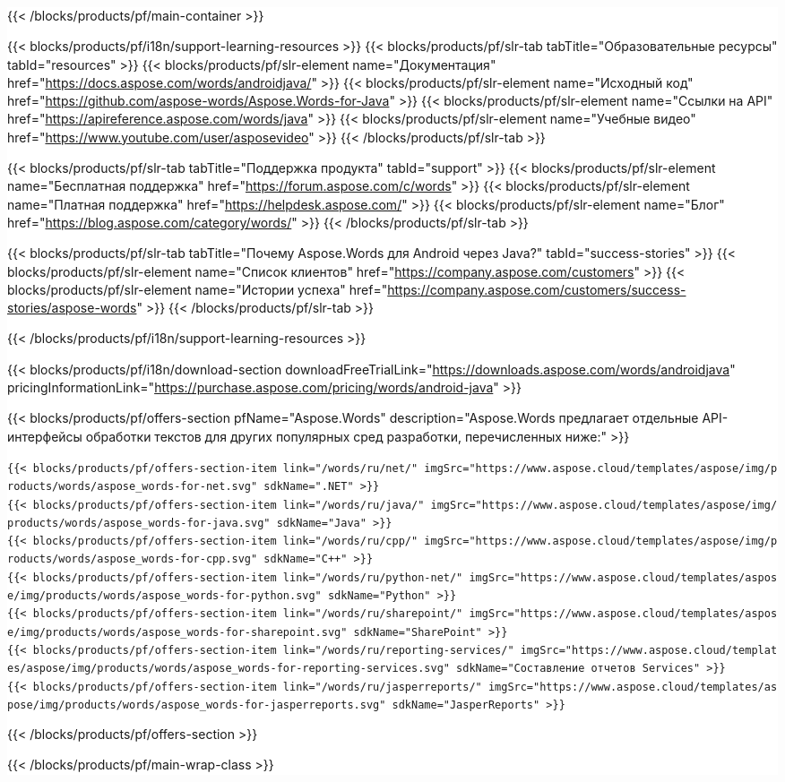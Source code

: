    </div>
   
  </div>
 </div>
</div>


{{< /blocks/products/pf/main-container >}}


{{< blocks/products/pf/i18n/support-learning-resources >}}
{{< blocks/products/pf/slr-tab tabTitle="Образовательные ресурсы" tabId="resources" >}}
{{< blocks/products/pf/slr-element name="Документация" href="https://docs.aspose.com/words/androidjava/" >}}
{{< blocks/products/pf/slr-element name="Исходный код" href="https://github.com/aspose-words/Aspose.Words-for-Java" >}}
{{< blocks/products/pf/slr-element name="Ссылки на API" href="https://apireference.aspose.com/words/java" >}}
{{< blocks/products/pf/slr-element name="Учебные видео" href="https://www.youtube.com/user/asposevideo" >}}
{{< /blocks/products/pf/slr-tab >}}

{{< blocks/products/pf/slr-tab tabTitle="Поддержка продукта" tabId="support" >}}
{{< blocks/products/pf/slr-element name="Бесплатная поддержка" href="https://forum.aspose.com/c/words" >}}
{{< blocks/products/pf/slr-element name="Платная поддержка" href="https://helpdesk.aspose.com/" >}}
{{< blocks/products/pf/slr-element name="Блог" href="https://blog.aspose.com/category/words/" >}}
{{< /blocks/products/pf/slr-tab >}}

{{< blocks/products/pf/slr-tab tabTitle="Почему Aspose.Words для Android через Java?" tabId="success-stories" >}}
{{< blocks/products/pf/slr-element name="Список клиентов" href="https://company.aspose.com/customers" >}}
{{< blocks/products/pf/slr-element name="Истории успеха" href="https://company.aspose.com/customers/success-stories/aspose-words" >}}
{{< /blocks/products/pf/slr-tab >}}

{{< /blocks/products/pf/i18n/support-learning-resources >}}

{{< blocks/products/pf/i18n/download-section downloadFreeTrialLink="https://downloads.aspose.com/words/androidjava" pricingInformationLink="https://purchase.aspose.com/pricing/words/android-java" >}}

{{< blocks/products/pf/offers-section pfName="Aspose.Words" description="Aspose.Words предлагает отдельные API-интерфейсы обработки текстов для других популярных сред разработки, перечисленных ниже:" >}}

    {{< blocks/products/pf/offers-section-item link="/words/ru/net/" imgSrc="https://www.aspose.cloud/templates/aspose/img/products/words/aspose_words-for-net.svg" sdkName=".NET" >}}
    {{< blocks/products/pf/offers-section-item link="/words/ru/java/" imgSrc="https://www.aspose.cloud/templates/aspose/img/products/words/aspose_words-for-java.svg" sdkName="Java" >}}
    {{< blocks/products/pf/offers-section-item link="/words/ru/cpp/" imgSrc="https://www.aspose.cloud/templates/aspose/img/products/words/aspose_words-for-cpp.svg" sdkName="C++" >}}
    {{< blocks/products/pf/offers-section-item link="/words/ru/python-net/" imgSrc="https://www.aspose.cloud/templates/aspose/img/products/words/aspose_words-for-python.svg" sdkName="Python" >}}
    {{< blocks/products/pf/offers-section-item link="/words/ru/sharepoint/" imgSrc="https://www.aspose.cloud/templates/aspose/img/products/words/aspose_words-for-sharepoint.svg" sdkName="SharePoint" >}}
    {{< blocks/products/pf/offers-section-item link="/words/ru/reporting-services/" imgSrc="https://www.aspose.cloud/templates/aspose/img/products/words/aspose_words-for-reporting-services.svg" sdkName="Составление отчетов Services" >}}
    {{< blocks/products/pf/offers-section-item link="/words/ru/jasperreports/" imgSrc="https://www.aspose.cloud/templates/aspose/img/products/words/aspose_words-for-jasperreports.svg" sdkName="JasperReports" >}}

{{< /blocks/products/pf/offers-section >}}

{{< /blocks/products/pf/main-wrap-class >}}
